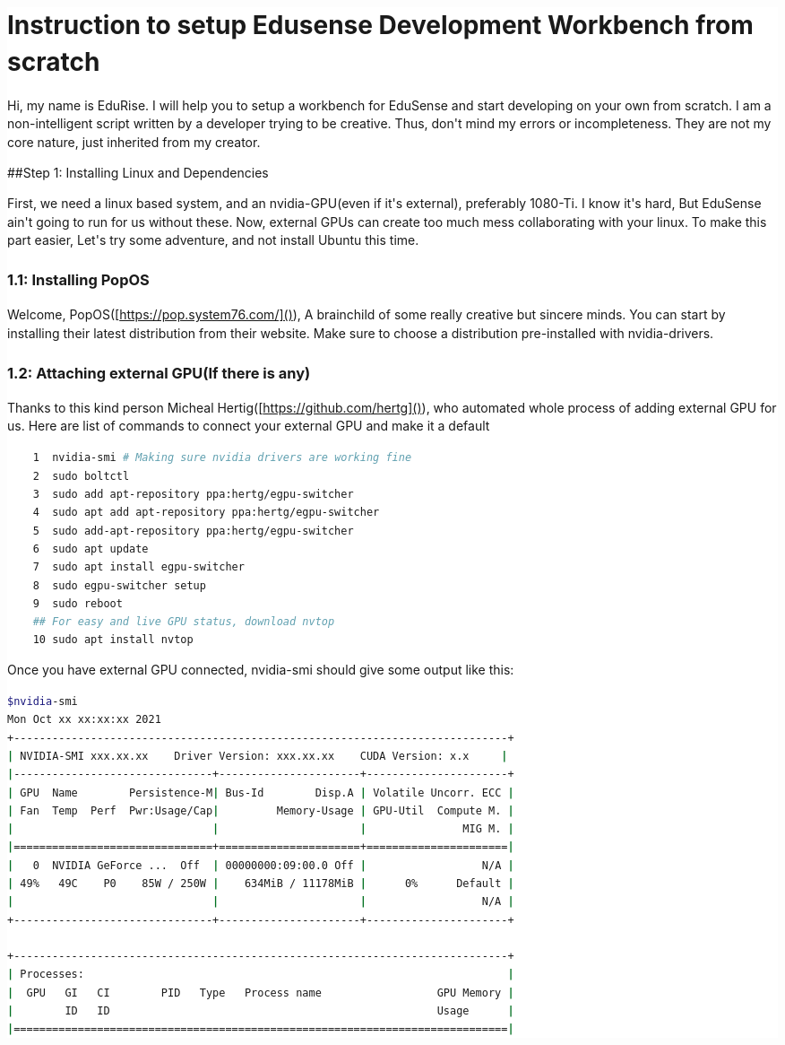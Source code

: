 # Instruction to setup Edusense Development Workbench from scratch

Hi, my name is EduRise. I will help you to setup a workbench for EduSense and start developing on your own from scratch.
I am a non-intelligent script written by a developer trying to be creative. Thus, don't mind my errors or 
incompleteness. They are not my core nature, just inherited from my creator. 


##Step 1: Installing Linux and Dependencies

First, we need a linux based system, and an nvidia-GPU(even if it's external), preferably 1080-Ti. I know it's hard, But EduSense ain't going to 
run for us without these. Now, external GPUs can create too much mess collaborating with your linux. To make this part easier, 
Let's try some adventure, and not install Ubuntu this time.


### 1.1: Installing PopOS

Welcome, PopOS([https://pop.system76.com/]()), A brainchild of some really creative but sincere minds. You can start by installing their latest distribution
from their website. Make sure to choose a distribution pre-installed with nvidia-drivers.

### 1.2: Attaching external GPU(If there is any)

Thanks to this kind person Micheal Hertig([https://github.com/hertg]()), who automated whole process of adding external GPU for us.
Here are list of commands to connect your external GPU and make it a default

```bash
    1  nvidia-smi # Making sure nvidia drivers are working fine
    2  sudo boltctl 
    3  sudo add apt-repository ppa:hertg/egpu-switcher
    4  sudo apt add apt-repository ppa:hertg/egpu-switcher
    5  sudo add-apt-repository ppa:hertg/egpu-switcher
    6  sudo apt update
    7  sudo apt install egpu-switcher
    8  sudo egpu-switcher setup
    9  sudo reboot
    ## For easy and live GPU status, download nvtop
    10 sudo apt install nvtop
```

Once you have external GPU connected, nvidia-smi should give some output like this:

```bash
$nvidia-smi
Mon Oct xx xx:xx:xx 2021       
+-----------------------------------------------------------------------------+
| NVIDIA-SMI xxx.xx.xx    Driver Version: xxx.xx.xx    CUDA Version: x.x     |
|-------------------------------+----------------------+----------------------+
| GPU  Name        Persistence-M| Bus-Id        Disp.A | Volatile Uncorr. ECC |
| Fan  Temp  Perf  Pwr:Usage/Cap|         Memory-Usage | GPU-Util  Compute M. |
|                               |                      |               MIG M. |
|===============================+======================+======================|
|   0  NVIDIA GeForce ...  Off  | 00000000:09:00.0 Off |                  N/A |
| 49%   49C    P0    85W / 250W |    634MiB / 11178MiB |      0%      Default |
|                               |                      |                  N/A |
+-------------------------------+----------------------+----------------------+
                                                                               
+-----------------------------------------------------------------------------+
| Processes:                                                                  |
|  GPU   GI   CI        PID   Type   Process name                  GPU Memory |
|        ID   ID                                                   Usage      |
|=============================================================================|
```